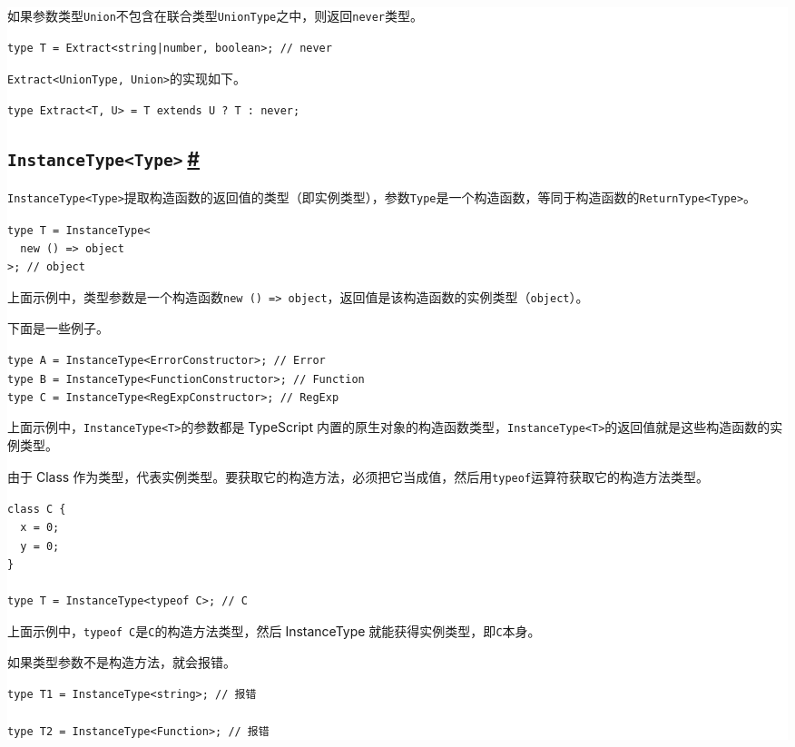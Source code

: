 如果参数类型`Union`不包含在联合类型`UnionType`之中，则返回`never`类型。

```
type T = Extract<string|number, boolean>; // never

```

`Extract<UnionType, Union>`的实现如下。

```
type Extract<T, U> = T extends U ? T : never;

```

`InstanceType<Type>` [#](about:blank#instancetypetype)
------------------------------------------------------

`InstanceType<Type>`提取构造函数的返回值的类型（即实例类型），参数`Type`是一个构造函数，等同于构造函数的`ReturnType<Type>`。

```
type T = InstanceType<
  new () => object
>; // object

```

上面示例中，类型参数是一个构造函数`new () => object`，返回值是该构造函数的实例类型（`object`）。

下面是一些例子。

```
type A = InstanceType<ErrorConstructor>; // Error
type B = InstanceType<FunctionConstructor>; // Function
type C = InstanceType<RegExpConstructor>; // RegExp

```

上面示例中，`InstanceType<T>`的参数都是 TypeScript 内置的原生对象的构造函数类型，`InstanceType<T>`的返回值就是这些构造函数的实例类型。

由于 Class 作为类型，代表实例类型。要获取它的构造方法，必须把它当成值，然后用`typeof`运算符获取它的构造方法类型。

```
class C {
  x = 0;
  y = 0;
}

type T = InstanceType<typeof C>; // C

```

上面示例中，`typeof C`是`C`的构造方法类型，然后 InstanceType 就能获得实例类型，即`C`本身。

如果类型参数不是构造方法，就会报错。

```
type T1 = InstanceType<string>; // 报错

type T2 = InstanceType<Function>; // 报错

```
